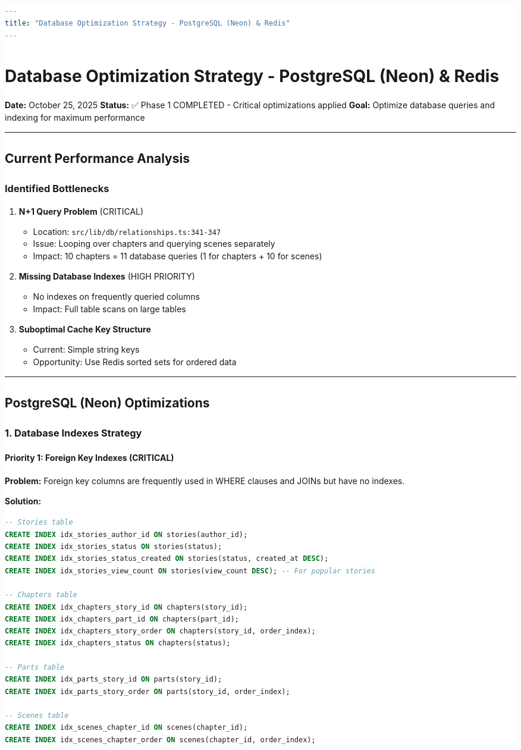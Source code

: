 ```yaml
---
title: "Database Optimization Strategy - PostgreSQL (Neon) & Redis"
---
```


# Database Optimization Strategy - PostgreSQL (Neon) & Redis

**Date:** October 25, 2025
**Status:** ✅ Phase 1 COMPLETED - Critical optimizations applied
**Goal:** Optimize database queries and indexing for maximum performance

---

## Current Performance Analysis

### Identified Bottlenecks

1. **N+1 Query Problem** (CRITICAL)
   - Location: `src/lib/db/relationships.ts:341-347`
   - Issue: Looping over chapters and querying scenes separately
   - Impact: 10 chapters = 11 database queries (1 for chapters + 10 for scenes)

2. **Missing Database Indexes** (HIGH PRIORITY)
   - No indexes on frequently queried columns
   - Impact: Full table scans on large tables

3. **Suboptimal Cache Key Structure**
   - Current: Simple string keys
   - Opportunity: Use Redis sorted sets for ordered data

---

## PostgreSQL (Neon) Optimizations

### 1. Database Indexes Strategy

#### Priority 1: Foreign Key Indexes (CRITICAL)

**Problem:** Foreign key columns are frequently used in WHERE clauses and JOINs but have no indexes.

**Solution:**
```sql
-- Stories table
CREATE INDEX idx_stories_author_id ON stories(author_id);
CREATE INDEX idx_stories_status ON stories(status);
CREATE INDEX idx_stories_status_created ON stories(status, created_at DESC);
CREATE INDEX idx_stories_view_count ON stories(view_count DESC); -- For popular stories

-- Chapters table
CREATE INDEX idx_chapters_story_id ON chapters(story_id);
CREATE INDEX idx_chapters_part_id ON chapters(part_id);
CREATE INDEX idx_chapters_story_order ON chapters(story_id, order_index);
CREATE INDEX idx_chapters_status ON chapters(status);

-- Parts table
CREATE INDEX idx_parts_story_id ON parts(story_id);
CREATE INDEX idx_parts_story_order ON parts(story_id, order_index);

-- Scenes table
CREATE INDEX idx_scenes_chapter_id ON scenes(chapter_id);
CREATE INDEX idx_scenes_chapter_order ON scenes(chapter_id, order_index);
```
